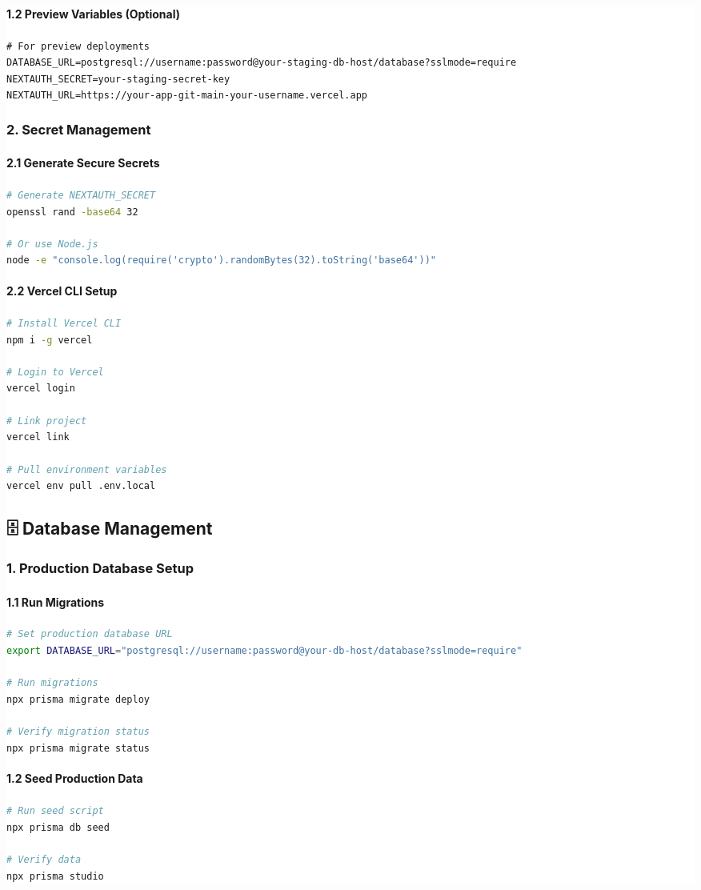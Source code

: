#### 1.2 Preview Variables (Optional)
```env
# For preview deployments
DATABASE_URL=postgresql://username:password@your-staging-db-host/database?sslmode=require
NEXTAUTH_SECRET=your-staging-secret-key
NEXTAUTH_URL=https://your-app-git-main-your-username.vercel.app
```

### 2. Secret Management

#### 2.1 Generate Secure Secrets
```bash
# Generate NEXTAUTH_SECRET
openssl rand -base64 32

# Or use Node.js
node -e "console.log(require('crypto').randomBytes(32).toString('base64'))"
```

#### 2.2 Vercel CLI Setup
```bash
# Install Vercel CLI
npm i -g vercel

# Login to Vercel
vercel login

# Link project
vercel link

# Pull environment variables
vercel env pull .env.local
```

## 🗄️ Database Management

### 1. Production Database Setup

#### 1.1 Run Migrations
```bash
# Set production database URL
export DATABASE_URL="postgresql://username:password@your-db-host/database?sslmode=require"

# Run migrations
npx prisma migrate deploy

# Verify migration status
npx prisma migrate status
```

#### 1.2 Seed Production Data
```bash
# Run seed script
npx prisma db seed

# Verify data
npx prisma studio
```
